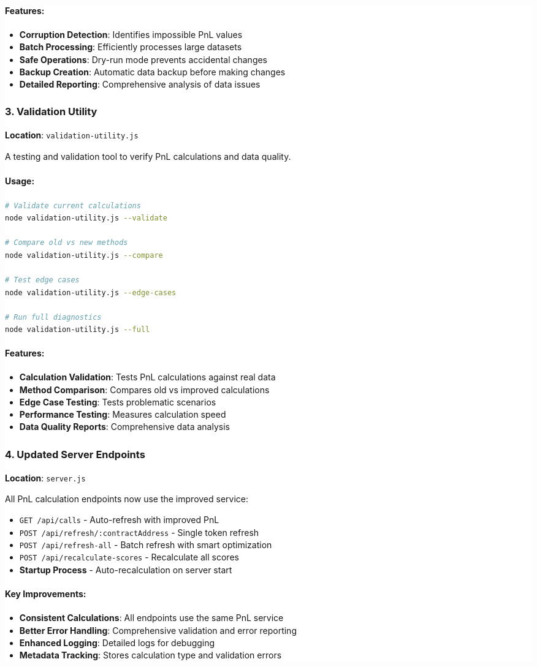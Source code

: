 ```bash
```

#### Features:
- **Corruption Detection**: Identifies impossible PnL values
- **Batch Processing**: Efficiently processes large datasets
- **Safe Operations**: Dry-run mode prevents accidental changes
- **Backup Creation**: Automatic data backup before making changes
- **Detailed Reporting**: Comprehensive analysis of data issues

### 3. **Validation Utility**
**Location**: `validation-utility.js`

A testing and validation tool to verify PnL calculations and data quality.

#### Usage:
```bash
# Validate current calculations
node validation-utility.js --validate

# Compare old vs new methods
node validation-utility.js --compare

# Test edge cases
node validation-utility.js --edge-cases

# Run full diagnostics
node validation-utility.js --full
```

#### Features:
- **Calculation Validation**: Tests PnL calculations against real data
- **Method Comparison**: Compares old vs improved calculations
- **Edge Case Testing**: Tests problematic scenarios
- **Performance Testing**: Measures calculation speed
- **Data Quality Reports**: Comprehensive data analysis

### 4. **Updated Server Endpoints**
**Location**: `server.js`

All PnL calculation endpoints now use the improved service:

- `GET /api/calls` - Auto-refresh with improved PnL
- `POST /api/refresh/:contractAddress` - Single token refresh
- `POST /api/refresh-all` - Batch refresh with smart optimization
- `POST /api/recalculate-scores` - Recalculate all scores
- **Startup Process** - Auto-recalculation on server start

#### Key Improvements:
- **Consistent Calculations**: All endpoints use the same PnL service
- **Better Error Handling**: Comprehensive validation and error reporting
- **Enhanced Logging**: Detailed logs for debugging
- **Metadata Tracking**: Stores calculation type and validation errors
